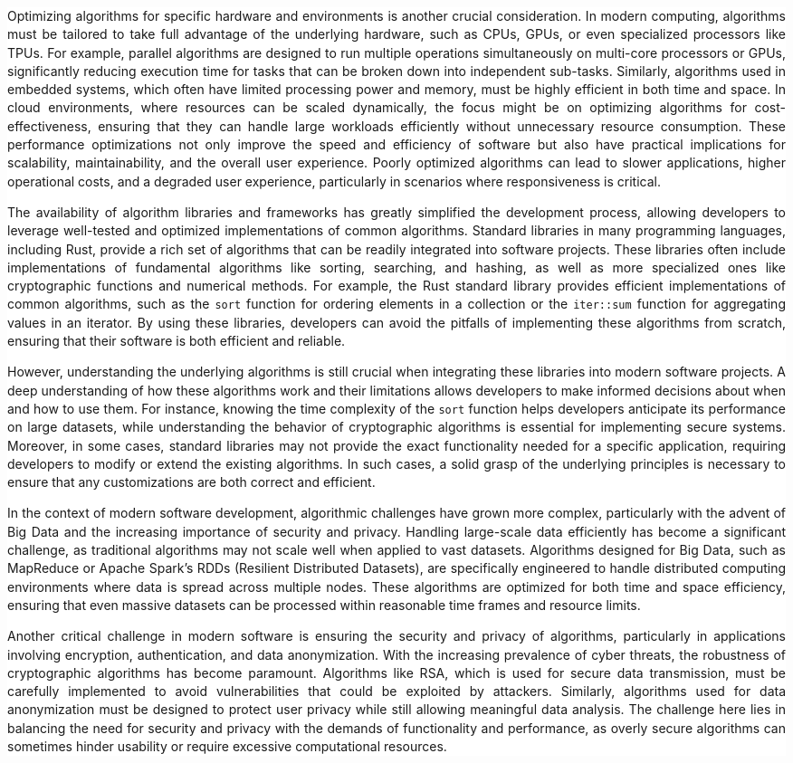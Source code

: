 <p style="text-align: justify;">
Optimizing algorithms for specific hardware and environments is another crucial consideration. In modern computing, algorithms must be tailored to take full advantage of the underlying hardware, such as CPUs, GPUs, or even specialized processors like TPUs. For example, parallel algorithms are designed to run multiple operations simultaneously on multi-core processors or GPUs, significantly reducing execution time for tasks that can be broken down into independent sub-tasks. Similarly, algorithms used in embedded systems, which often have limited processing power and memory, must be highly efficient in both time and space. In cloud environments, where resources can be scaled dynamically, the focus might be on optimizing algorithms for cost-effectiveness, ensuring that they can handle large workloads efficiently without unnecessary resource consumption. These performance optimizations not only improve the speed and efficiency of software but also have practical implications for scalability, maintainability, and the overall user experience. Poorly optimized algorithms can lead to slower applications, higher operational costs, and a degraded user experience, particularly in scenarios where responsiveness is critical.
</p>

<p style="text-align: justify;">
The availability of algorithm libraries and frameworks has greatly simplified the development process, allowing developers to leverage well-tested and optimized implementations of common algorithms. Standard libraries in many programming languages, including Rust, provide a rich set of algorithms that can be readily integrated into software projects. These libraries often include implementations of fundamental algorithms like sorting, searching, and hashing, as well as more specialized ones like cryptographic functions and numerical methods. For example, the Rust standard library provides efficient implementations of common algorithms, such as the <code>sort</code> function for ordering elements in a collection or the <code>iter::sum</code> function for aggregating values in an iterator. By using these libraries, developers can avoid the pitfalls of implementing these algorithms from scratch, ensuring that their software is both efficient and reliable.
</p>

<p style="text-align: justify;">
However, understanding the underlying algorithms is still crucial when integrating these libraries into modern software projects. A deep understanding of how these algorithms work and their limitations allows developers to make informed decisions about when and how to use them. For instance, knowing the time complexity of the <code>sort</code> function helps developers anticipate its performance on large datasets, while understanding the behavior of cryptographic algorithms is essential for implementing secure systems. Moreover, in some cases, standard libraries may not provide the exact functionality needed for a specific application, requiring developers to modify or extend the existing algorithms. In such cases, a solid grasp of the underlying principles is necessary to ensure that any customizations are both correct and efficient.
</p>

<p style="text-align: justify;">
In the context of modern software development, algorithmic challenges have grown more complex, particularly with the advent of Big Data and the increasing importance of security and privacy. Handling large-scale data efficiently has become a significant challenge, as traditional algorithms may not scale well when applied to vast datasets. Algorithms designed for Big Data, such as MapReduce or Apache Spark’s RDDs (Resilient Distributed Datasets), are specifically engineered to handle distributed computing environments where data is spread across multiple nodes. These algorithms are optimized for both time and space efficiency, ensuring that even massive datasets can be processed within reasonable time frames and resource limits.
</p>

<p style="text-align: justify;">
Another critical challenge in modern software is ensuring the security and privacy of algorithms, particularly in applications involving encryption, authentication, and data anonymization. With the increasing prevalence of cyber threats, the robustness of cryptographic algorithms has become paramount. Algorithms like RSA, which is used for secure data transmission, must be carefully implemented to avoid vulnerabilities that could be exploited by attackers. Similarly, algorithms used for data anonymization must be designed to protect user privacy while still allowing meaningful data analysis. The challenge here lies in balancing the need for security and privacy with the demands of functionality and performance, as overly secure algorithms can sometimes hinder usability or require excessive computational resources.
</p>
